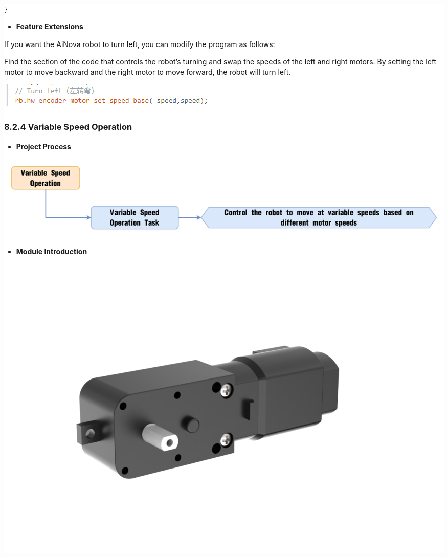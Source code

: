 ```
}
```

* **Feature Extensions**

If you want the AiNova robot to turn left, you can modify the program as follows:

Find the section of the code that controls the robot’s turning and swap the speeds of the left and right motors. By setting the left motor to move backward and the right motor to move forward, the robot will turn left.

<img class="common_img"  src="../_static/media/chapter_8/section_2/03/media/image11.png"  />

### 8.2.4 Variable Speed Operation

* **Project Process**

<img class="common_img"  src="../_static/media/chapter_8\section_2\04\media\image2.png"   />

* **Module Introduction**

<img class="common_img"  src="../_static/media/chapter_8\section_2\04\media\image3.png"   />
